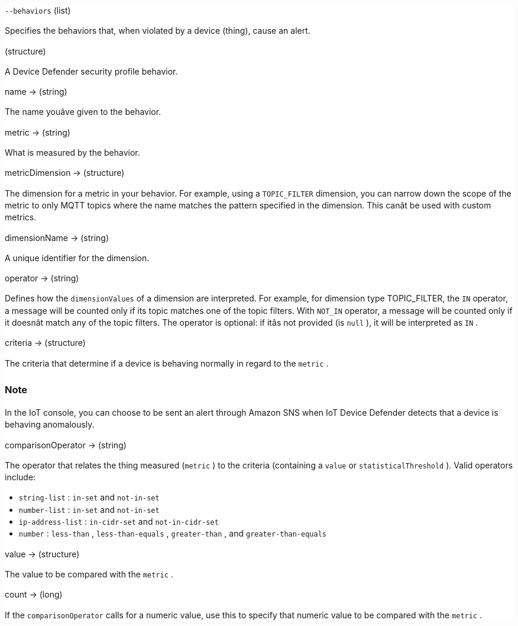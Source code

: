 `--behaviors` (list)

Specifies the behaviors that, when violated by a device (thing), cause an alert.

(structure)

A Device Defender security profile behavior.

name -> (string)

The name youâve given to the behavior.

metric -> (string)

What is measured by the behavior.

metricDimension -> (structure)

The dimension for a metric in your behavior. For example, using a `TOPIC_FILTER` dimension, you can narrow down the scope of the metric to only MQTT topics where the name matches the pattern specified in the dimension. This canât be used with custom metrics.

dimensionName -> (string)

A unique identifier for the dimension.

operator -> (string)

Defines how the `dimensionValues` of a dimension are interpreted. For example, for dimension type TOPIC_FILTER, the `IN` operator, a message will be counted only if its topic matches one of the topic filters. With `NOT_IN` operator, a message will be counted only if it doesnât match any of the topic filters. The operator is optional: if itâs not provided (is `null` ), it will be interpreted as `IN` .

criteria -> (structure)

The criteria that determine if a device is behaving normally in regard to the `metric` .

### Note

In the IoT console, you can choose to be sent an alert through Amazon SNS when IoT Device Defender detects that a device is behaving anomalously.

comparisonOperator -> (string)

The operator that relates the thing measured (`metric` ) to the criteria (containing a `value` or `statisticalThreshold` ). Valid operators include:

- `string-list` : `in-set` and `not-in-set`
- `number-list` : `in-set` and `not-in-set`
- `ip-address-list` : `in-cidr-set` and `not-in-cidr-set`
- `number` : `less-than` , `less-than-equals` , `greater-than` , and `greater-than-equals`

value -> (structure)

The value to be compared with the `metric` .

count -> (long)

If the `comparisonOperator` calls for a numeric value, use this to specify that numeric value to be compared with the `metric` .
